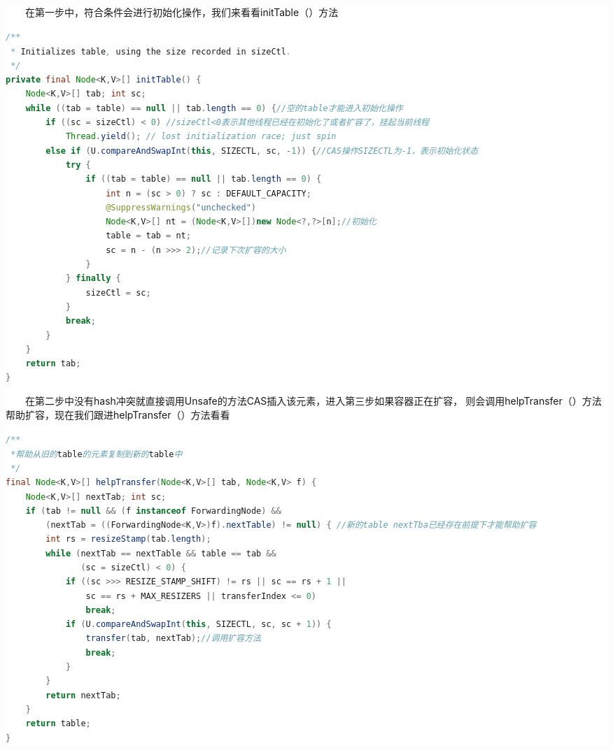 
　　在第一步中，符合条件会进行初始化操作，我们来看看initTable（）方法
```java
/**
 * Initializes table, using the size recorded in sizeCtl.
 */
private final Node<K,V>[] initTable() {
    Node<K,V>[] tab; int sc;
    while ((tab = table) == null || tab.length == 0) {//空的table才能进入初始化操作
        if ((sc = sizeCtl) < 0) //sizeCtl<0表示其他线程已经在初始化了或者扩容了，挂起当前线程
            Thread.yield(); // lost initialization race; just spin
        else if (U.compareAndSwapInt(this, SIZECTL, sc, -1)) {//CAS操作SIZECTL为-1，表示初始化状态
            try {
                if ((tab = table) == null || tab.length == 0) {
                    int n = (sc > 0) ? sc : DEFAULT_CAPACITY;
                    @SuppressWarnings("unchecked")
                    Node<K,V>[] nt = (Node<K,V>[])new Node<?,?>[n];//初始化
                    table = tab = nt;
                    sc = n - (n >>> 2);//记录下次扩容的大小
                }
            } finally {
                sizeCtl = sc;
            }
            break;
        }
    }
    return tab;
}
```

　　在第二步中没有hash冲突就直接调用Unsafe的方法CAS插入该元素，进入第三步如果容器正在扩容，
则会调用helpTransfer（）方法帮助扩容，现在我们跟进helpTransfer（）方法看看
```java
/**
 *帮助从旧的table的元素复制到新的table中
 */
final Node<K,V>[] helpTransfer(Node<K,V>[] tab, Node<K,V> f) {
    Node<K,V>[] nextTab; int sc;
    if (tab != null && (f instanceof ForwardingNode) &&
        (nextTab = ((ForwardingNode<K,V>)f).nextTable) != null) { //新的table nextTba已经存在前提下才能帮助扩容
        int rs = resizeStamp(tab.length);
        while (nextTab == nextTable && table == tab &&
               (sc = sizeCtl) < 0) {
            if ((sc >>> RESIZE_STAMP_SHIFT) != rs || sc == rs + 1 ||
                sc == rs + MAX_RESIZERS || transferIndex <= 0)
                break;
            if (U.compareAndSwapInt(this, SIZECTL, sc, sc + 1)) {
                transfer(tab, nextTab);//调用扩容方法
                break;
            }
        }
        return nextTab;
    }
    return table;
}
```
